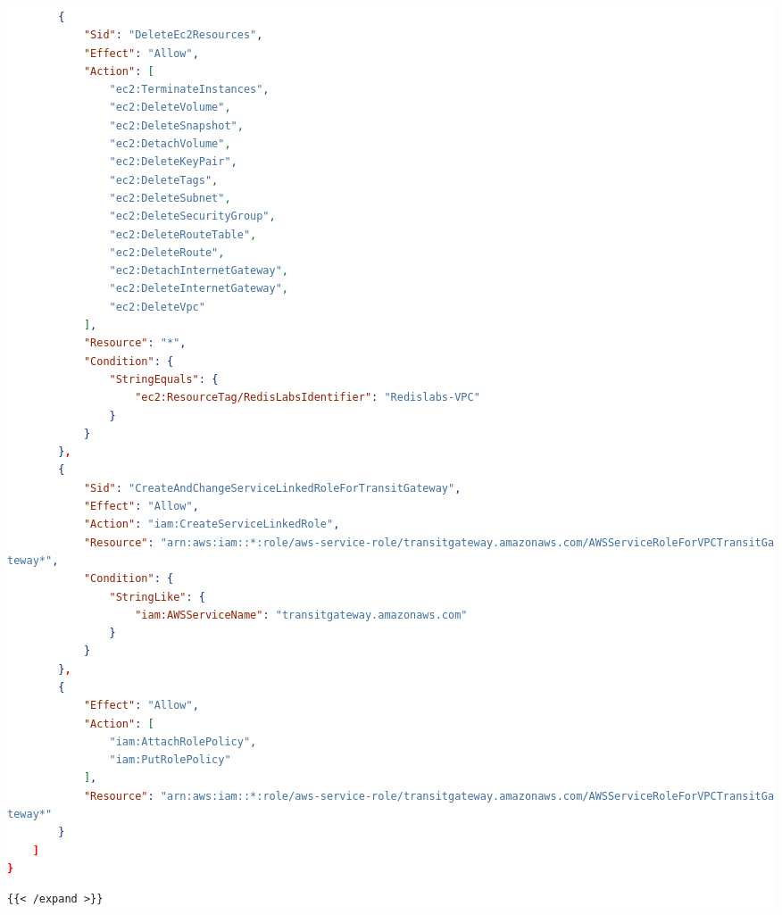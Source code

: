 ```json
        {
            "Sid": "DeleteEc2Resources",
            "Effect": "Allow",
            "Action": [
                "ec2:TerminateInstances",
                "ec2:DeleteVolume",
                "ec2:DeleteSnapshot",
                "ec2:DetachVolume",
                "ec2:DeleteKeyPair",
                "ec2:DeleteTags",
                "ec2:DeleteSubnet",
                "ec2:DeleteSecurityGroup",
                "ec2:DeleteRouteTable",
                "ec2:DeleteRoute",
                "ec2:DetachInternetGateway",
                "ec2:DeleteInternetGateway",
                "ec2:DeleteVpc"
            ],
            "Resource": "*",
            "Condition": {
                "StringEquals": {
                    "ec2:ResourceTag/RedisLabsIdentifier": "Redislabs-VPC"
                }
            }
        },
        {
            "Sid": "CreateAndChangeServiceLinkedRoleForTransitGateway",
            "Effect": "Allow",
            "Action": "iam:CreateServiceLinkedRole",
            "Resource": "arn:aws:iam::*:role/aws-service-role/transitgateway.amazonaws.com/AWSServiceRoleForVPCTransitGateway*",
            "Condition": {
                "StringLike": {
                    "iam:AWSServiceName": "transitgateway.amazonaws.com"
                }
            }
        },
        {
            "Effect": "Allow",
            "Action": [
                "iam:AttachRolePolicy",
                "iam:PutRolePolicy"
            ],
            "Resource": "arn:aws:iam::*:role/aws-service-role/transitgateway.amazonaws.com/AWSServiceRoleForVPCTransitGateway*"
        }
    ]
}
```
    {{< /expand >}}
